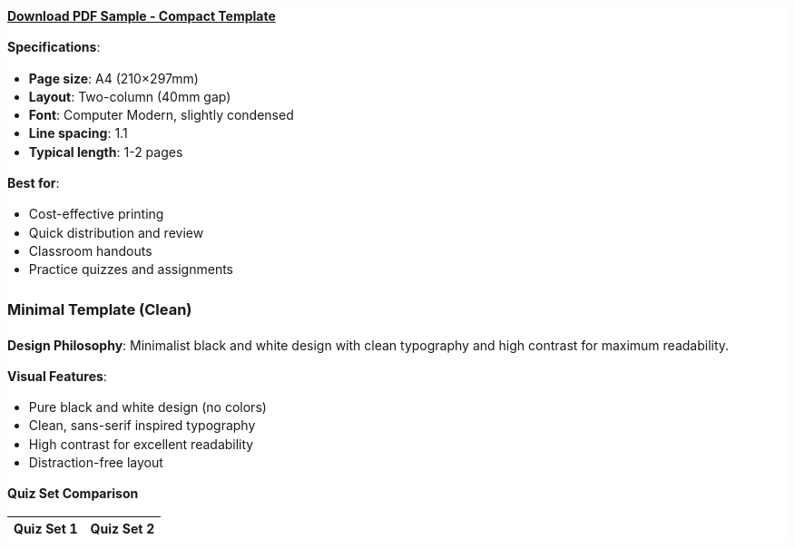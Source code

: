 
**[Download PDF Sample - Compact Template](../assets/compact_sample.pdf)**

**Specifications**:
- **Page size**: A4 (210×297mm)
- **Layout**: Two-column (40mm gap)
- **Font**: Computer Modern, slightly condensed
- **Line spacing**: 1.1
- **Typical length**: 1-2 pages

**Best for**:
- Cost-effective printing
- Quick distribution and review
- Classroom handouts
- Practice quizzes and assignments

### Minimal Template (Clean)

**Design Philosophy**: Minimalist black and white design with clean typography and high contrast for maximum readability.

**Visual Features**:
- Pure black and white design (no colors)
- Clean, sans-serif inspired typography
- High contrast for excellent readability
- Distraction-free layout

**Quiz Set Comparison**

| Quiz Set 1 | Quiz Set 2 |
|-------------|-------------|